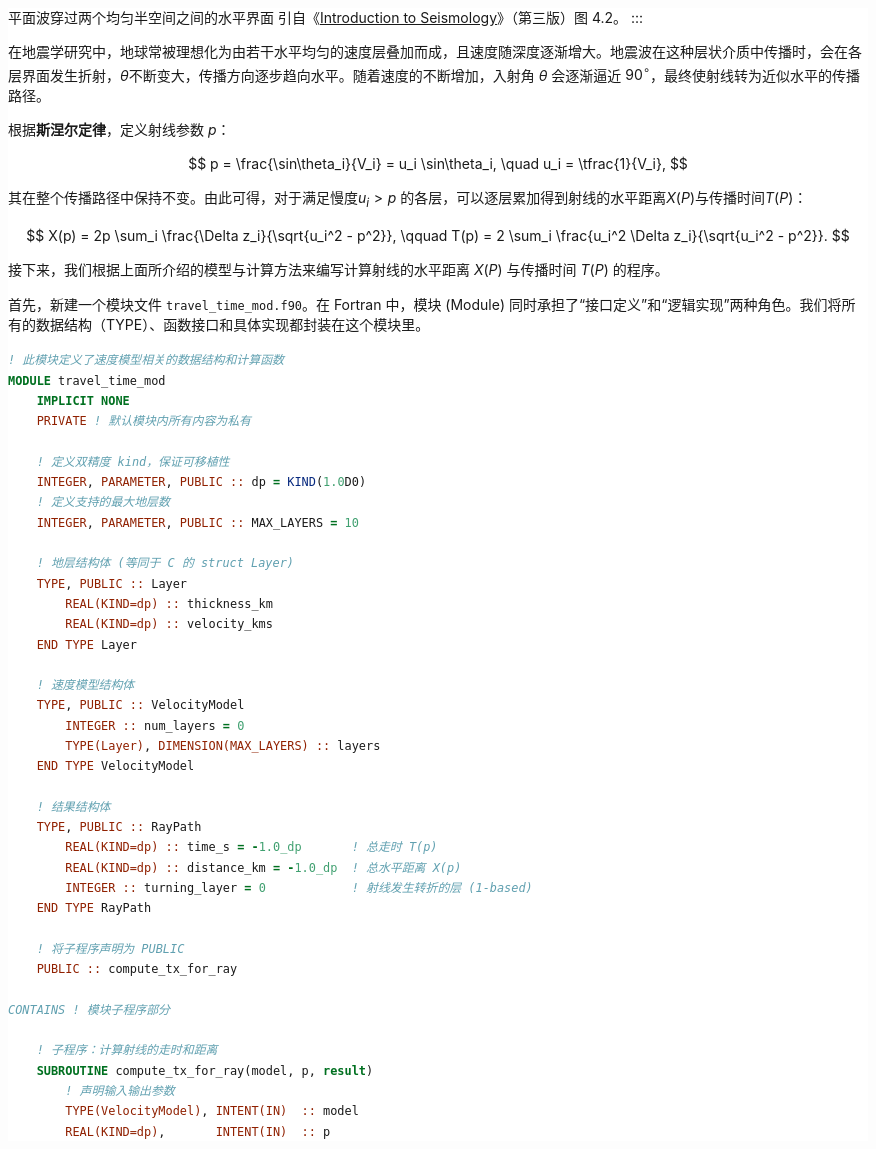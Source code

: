 平面波穿过两个均匀半空间之间的水平界面
引自《[Introduction to Seismology](http://d.cambridge.org/us/universitypress/subjects/earth-and-environmental-science/solid-earth-geophysics/introduction-seismology-3rd-edition?format=HB&isbn=9781316635742)》（第三版）图 4.2。
:::

在地震学研究中，地球常被理想化为由若干水平均匀的速度层叠加而成，且速度随深度逐渐增大。地震波在这种层状介质中传播时，会在各层界面发生折射，$\theta$不断变大，传播方向逐步趋向水平。随着速度的不断增加，入射角 $\theta$ 会逐渐逼近 $90^\circ$，最终使射线转为近似水平的传播路径。

根据**斯涅尔定律**，定义射线参数 $p$：

$$
p = \frac{\sin\theta_i}{V_i} = u_i \sin\theta_i, \quad u_i = \tfrac{1}{V_i},
$$

其在整个传播路径中保持不变。由此可得，对于满足慢度$u_i > p$ 的各层，可以逐层累加得到射线的水平距离$X(P)$与传播时间$T(P)$：

$$
X(p) = 2p \sum_i \frac{\Delta z_i}{\sqrt{u_i^2 - p^2}}, \qquad
T(p) = 2 \sum_i \frac{u_i^2 \Delta z_i}{\sqrt{u_i^2 - p^2}}.
$$

接下来，我们根据上面所介绍的模型与计算方法来编写计算射线的水平距离 $X(P)$ 与传播时间 $T(P)$ 的程序。

首先，新建一个模块文件 `travel_time_mod.f90`。在 Fortran 中，模块 (Module) 同时承担了“接口定义”和“逻辑实现”两种角色。我们将所有的数据结构（TYPE）、函数接口和具体实现都封装在这个模块里。

```fortran
! 此模块定义了速度模型相关的数据结构和计算函数
MODULE travel_time_mod
    IMPLICIT NONE
    PRIVATE ! 默认模块内所有内容为私有

    ! 定义双精度 kind，保证可移植性
    INTEGER, PARAMETER, PUBLIC :: dp = KIND(1.0D0)
    ! 定义支持的最大地层数
    INTEGER, PARAMETER, PUBLIC :: MAX_LAYERS = 10

    ! 地层结构体 (等同于 C 的 struct Layer)
    TYPE, PUBLIC :: Layer
        REAL(KIND=dp) :: thickness_km
        REAL(KIND=dp) :: velocity_kms
    END TYPE Layer

    ! 速度模型结构体
    TYPE, PUBLIC :: VelocityModel
        INTEGER :: num_layers = 0
        TYPE(Layer), DIMENSION(MAX_LAYERS) :: layers
    END TYPE VelocityModel

    ! 结果结构体
    TYPE, PUBLIC :: RayPath
        REAL(KIND=dp) :: time_s = -1.0_dp       ! 总走时 T(p)
        REAL(KIND=dp) :: distance_km = -1.0_dp  ! 总水平距离 X(p)
        INTEGER :: turning_layer = 0            ! 射线发生转折的层 (1-based)
    END TYPE RayPath

    ! 将子程序声明为 PUBLIC
    PUBLIC :: compute_tx_for_ray

CONTAINS ! 模块子程序部分

    ! 子程序：计算射线的走时和距离
    SUBROUTINE compute_tx_for_ray(model, p, result)
        ! 声明输入输出参数
        TYPE(VelocityModel), INTENT(IN)  :: model
        REAL(KIND=dp),       INTENT(IN)  :: p
```